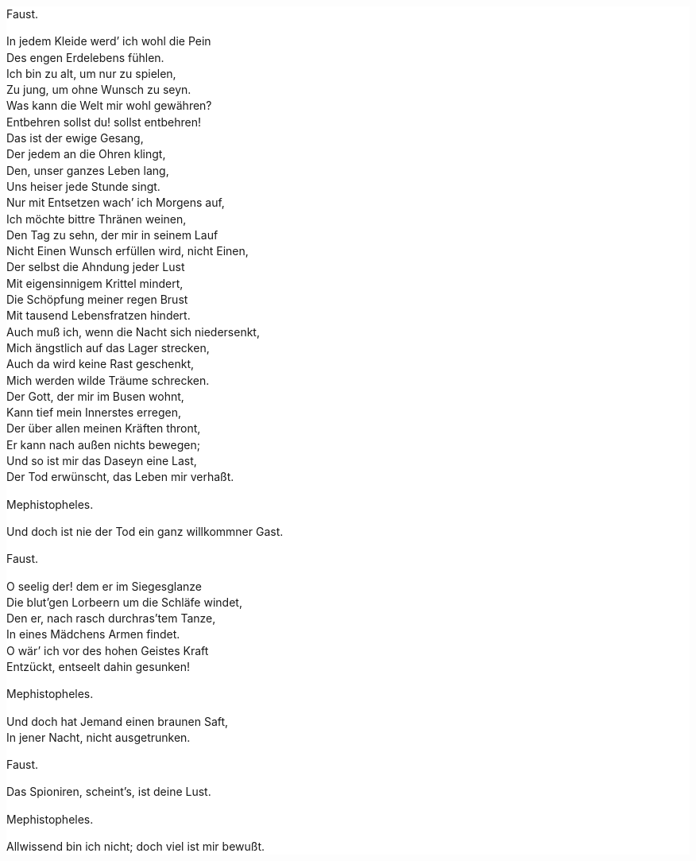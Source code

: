 Faust.

In jedem Kleide werd’ ich wohl die Pein  
Des engen Erdelebens fühlen.  
Ich bin zu alt, um nur zu spielen,  
Zu jung, um ohne Wunsch zu seyn.  
Was kann die Welt mir wohl gewähren?  
Entbehren sollst du! sollst entbehren!  
Das ist der ewige Gesang,  
Der jedem an die Ohren klingt,  
Den, unser ganzes Leben lang,  
Uns heiser jede Stunde singt.  
Nur mit Entsetzen wach’ ich Morgens auf,  
Ich möchte bittre Thränen weinen,  
Den Tag zu sehn, der mir in seinem Lauf  
Nicht Einen Wunsch erfüllen wird, nicht Einen,  
Der selbst die Ahndung jeder Lust  
Mit eigensinnigem Krittel mindert,  
Die Schöpfung meiner regen Brust  
Mit tausend Lebensfratzen hindert.  
Auch muß ich, wenn die Nacht sich niedersenkt,  
Mich ängstlich auf das Lager strecken,  
Auch da wird keine Rast geschenkt,  
Mich werden wilde Träume schrecken.  
Der Gott, der mir im Busen wohnt,  
Kann tief mein Innerstes erregen,  
Der über allen meinen Kräften thront,  
Er kann nach außen nichts bewegen;  
Und so ist mir das Daseyn eine Last,  
Der Tod erwünscht, das Leben mir verhaßt.

Mephistopheles.

Und doch ist nie der Tod ein ganz willkommner Gast.

Faust.

O seelig der! dem er im Siegesglanze  
Die blut’gen Lorbeern um die Schläfe windet,  
Den er, nach rasch durchras’tem Tanze,  
In eines Mädchens Armen findet.  
O wär’ ich vor des hohen Geistes Kraft  
Entzückt, entseelt dahin gesunken!

Mephistopheles.

Und doch hat Jemand einen braunen Saft,  
In jener Nacht, nicht ausgetrunken.

Faust.

Das Spioniren, scheint’s, ist deine Lust.

Mephistopheles.

Allwissend bin ich nicht; doch viel ist mir bewußt.
